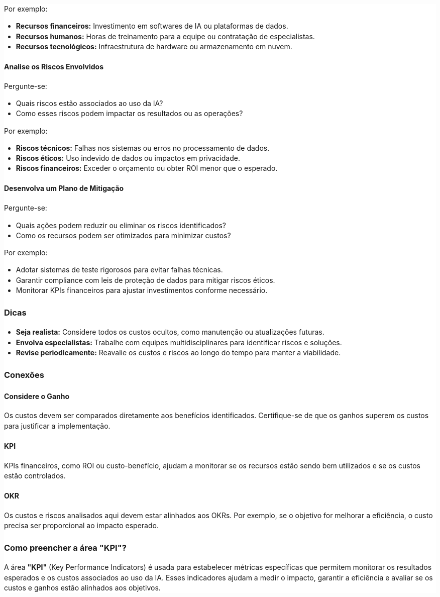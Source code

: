 Por exemplo:
- **Recursos financeiros:** Investimento em softwares de IA ou plataformas de dados.
- **Recursos humanos:** Horas de treinamento para a equipe ou contratação de especialistas.
- **Recursos tecnológicos:** Infraestrutura de hardware ou armazenamento em nuvem.

#### Analise os Riscos Envolvidos
Pergunte-se:
- Quais riscos estão associados ao uso da IA?
- Como esses riscos podem impactar os resultados ou as operações?

Por exemplo:
- **Riscos técnicos:** Falhas nos sistemas ou erros no processamento de dados.
- **Riscos éticos:** Uso indevido de dados ou impactos em privacidade.
- **Riscos financeiros:** Exceder o orçamento ou obter ROI menor que o esperado.

#### Desenvolva um Plano de Mitigação
Pergunte-se:
- Quais ações podem reduzir ou eliminar os riscos identificados?
- Como os recursos podem ser otimizados para minimizar custos?

Por exemplo:
- Adotar sistemas de teste rigorosos para evitar falhas técnicas.
- Garantir compliance com leis de proteção de dados para mitigar riscos éticos.
- Monitorar KPIs financeiros para ajustar investimentos conforme necessário.

### Dicas
- **Seja realista:** Considere todos os custos ocultos, como manutenção ou atualizações futuras.
- **Envolva especialistas:** Trabalhe com equipes multidisciplinares para identificar riscos e soluções.
- **Revise periodicamente:** Reavalie os custos e riscos ao longo do tempo para manter a viabilidade.

### Conexões

#### Considere o Ganho
Os custos devem ser comparados diretamente aos benefícios identificados. Certifique-se de que os ganhos superem os custos para justificar a implementação.

#### KPI
KPIs financeiros, como ROI ou custo-benefício, ajudam a monitorar se os recursos estão sendo bem utilizados e se os custos estão controlados.

#### OKR
Os custos e riscos analisados aqui devem estar alinhados aos OKRs. Por exemplo, se o objetivo for melhorar a eficiência, o custo precisa ser proporcional ao impacto esperado.

### Como preencher a área "KPI"?

A área **"KPI"** (Key Performance Indicators) é usada para estabelecer métricas específicas que permitem monitorar os resultados esperados e os custos associados ao uso da IA. Esses indicadores ajudam a medir o impacto, garantir a eficiência e avaliar se os custos e ganhos estão alinhados aos objetivos.
